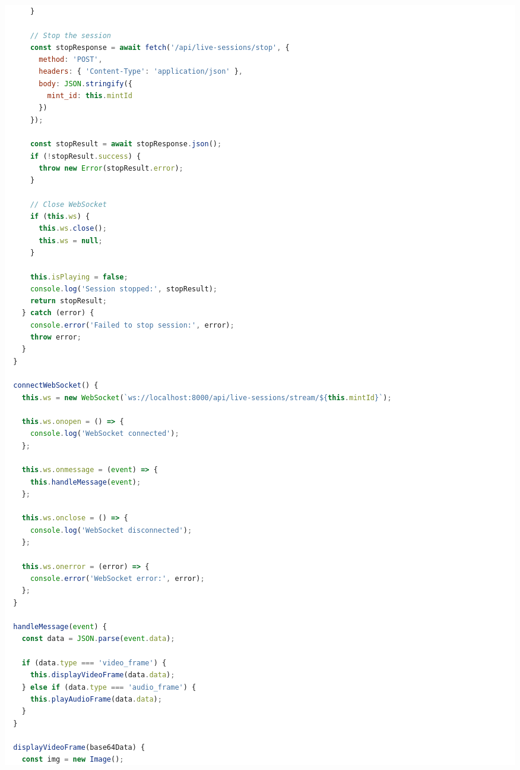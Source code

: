 ```javascript
      }

      // Stop the session
      const stopResponse = await fetch('/api/live-sessions/stop', {
        method: 'POST',
        headers: { 'Content-Type': 'application/json' },
        body: JSON.stringify({
          mint_id: this.mintId
        })
      });

      const stopResult = await stopResponse.json();
      if (!stopResult.success) {
        throw new Error(stopResult.error);
      }

      // Close WebSocket
      if (this.ws) {
        this.ws.close();
        this.ws = null;
      }

      this.isPlaying = false;
      console.log('Session stopped:', stopResult);
      return stopResult;
    } catch (error) {
      console.error('Failed to stop session:', error);
      throw error;
    }
  }

  connectWebSocket() {
    this.ws = new WebSocket(`ws://localhost:8000/api/live-sessions/stream/${this.mintId}`);

    this.ws.onopen = () => {
      console.log('WebSocket connected');
    };

    this.ws.onmessage = (event) => {
      this.handleMessage(event);
    };

    this.ws.onclose = () => {
      console.log('WebSocket disconnected');
    };

    this.ws.onerror = (error) => {
      console.error('WebSocket error:', error);
    };
  }

  handleMessage(event) {
    const data = JSON.parse(event.data);
    
    if (data.type === 'video_frame') {
      this.displayVideoFrame(data.data);
    } else if (data.type === 'audio_frame') {
      this.playAudioFrame(data.data);
    }
  }

  displayVideoFrame(base64Data) {
    const img = new Image();
```